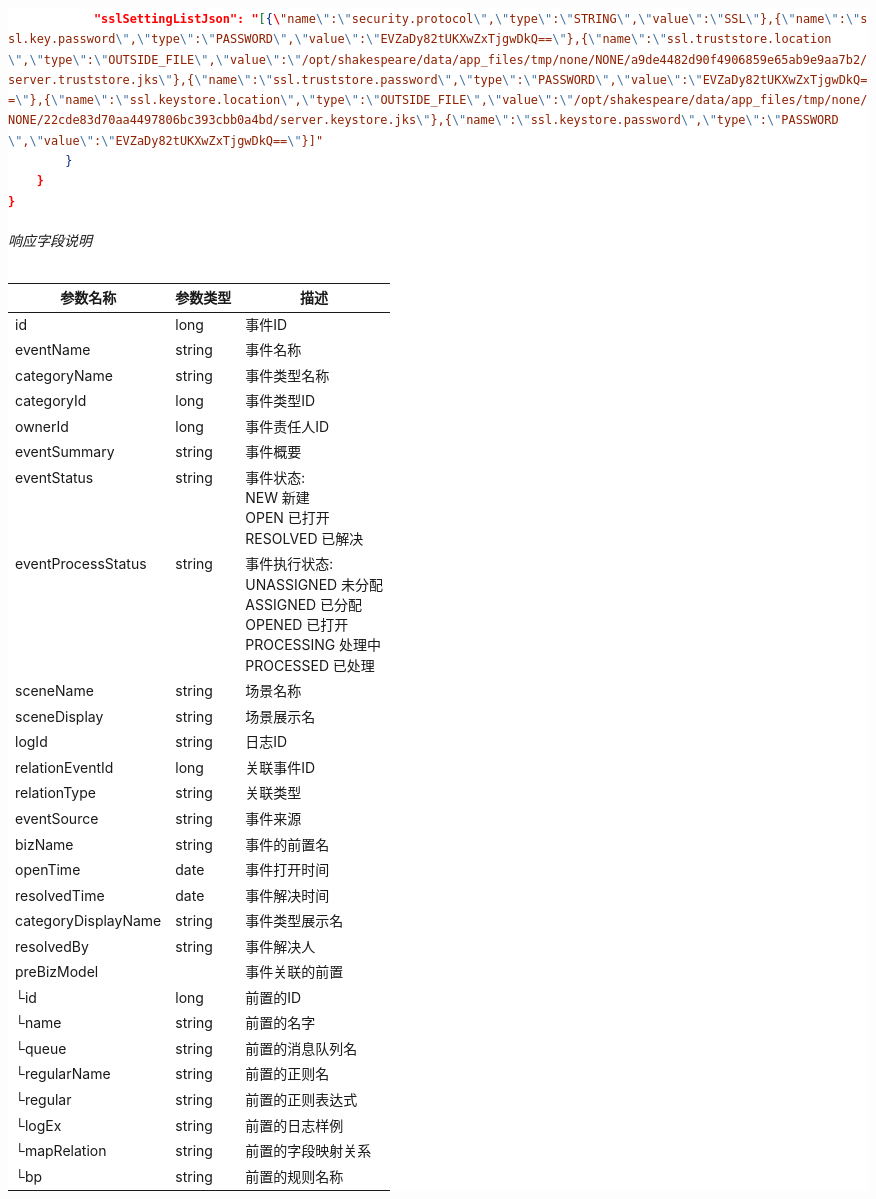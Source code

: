 ```json
            "sslSettingListJson": "[{\"name\":\"security.protocol\",\"type\":\"STRING\",\"value\":\"SSL\"},{\"name\":\"ssl.key.password\",\"type\":\"PASSWORD\",\"value\":\"EVZaDy82tUKXwZxTjgwDkQ==\"},{\"name\":\"ssl.truststore.location\",\"type\":\"OUTSIDE_FILE\",\"value\":\"/opt/shakespeare/data/app_files/tmp/none/NONE/a9de4482d90f4906859e65ab9e9aa7b2/server.truststore.jks\"},{\"name\":\"ssl.truststore.password\",\"type\":\"PASSWORD\",\"value\":\"EVZaDy82tUKXwZxTjgwDkQ==\"},{\"name\":\"ssl.keystore.location\",\"type\":\"OUTSIDE_FILE\",\"value\":\"/opt/shakespeare/data/app_files/tmp/none/NONE/22cde83d70aa4497806bc393cbb0a4bd/server.keystore.jks\"},{\"name\":\"ssl.keystore.password\",\"type\":\"PASSWORD\",\"value\":\"EVZaDy82tUKXwZxTjgwDkQ==\"}]"
        }
    }
}
```
###### 响应字段说明

|参数名称	| 参数类型	          | 描述                                            |
|-----|----------------|-----------------------------------------------|
|id	| long	          |事件ID|
|eventName	| string         |	事件名称|
|categoryName	| string	        |事件类型名称|
|categoryId	| long	          |事件类型ID|
|ownerId	| long	          |事件责任人ID|
|eventSummary	| string	        |事件概要|
|eventStatus| 	string	       |事件状态:<br/>NEW 新建<br/>OPEN 已打开<br/>RESOLVED 已解决|
|eventProcessStatus| 	string        |事件执行状态:<br/>UNASSIGNED 未分配<br/>ASSIGNED 已分配<br/>OPENED 已打开<br/>PROCESSING 处理中<br/>PROCESSED 已处理|
|sceneName	| string	        |场景名称|
|sceneDisplay| 	string	       |场景展示名|
|logId| 	string	       |日志ID|
|relationEventId	| long           |	关联事件ID|
|relationType	| string         |	关联类型|
|eventSource	| string	        |事件来源|
|bizName	| string	        |事件的前置名|
|openTime	| date	          |事件打开时间|
|resolvedTime	| date	          |事件解决时间|
|categoryDisplayName	| string	        |事件类型展示名|
|resolvedBy	| string	        |事件解决人|
|preBizModel	|                |事件关联的前置|
|└id	| long           |	前置的ID|
|└name	| string         |	前置的名字|
|└queue	| string	        |前置的消息队列名|
|└regularName	| string	        |前置的正则名|
|└regular	| string	        |前置的正则表达式|
|└logEx	| string         |	前置的日志样例|
|└mapRelation| 	string	       |前置的字段映射关系|
|└bp	| string	        |前置的规则名称|